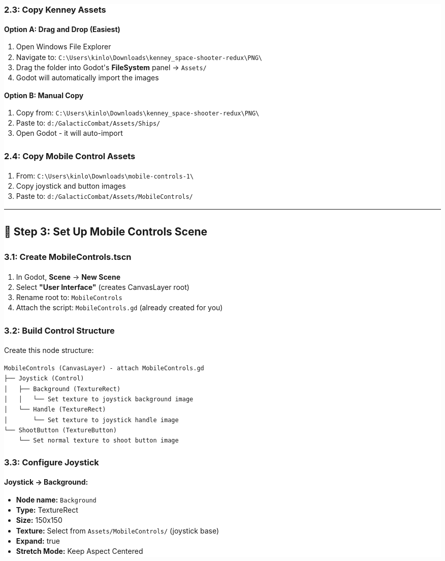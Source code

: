 ### 2.3: Copy Kenney Assets

**Option A: Drag and Drop (Easiest)**
1. Open Windows File Explorer
2. Navigate to: `C:\Users\kinlo\Downloads\kenney_space-shooter-redux\PNG\`
3. Drag the folder into Godot's **FileSystem** panel → `Assets/`
4. Godot will automatically import the images

**Option B: Manual Copy**
1. Copy from: `C:\Users\kinlo\Downloads\kenney_space-shooter-redux\PNG\`
2. Paste to: `d:/GalacticCombat/Assets/Ships/`
3. Open Godot - it will auto-import

### 2.4: Copy Mobile Control Assets

1. From: `C:\Users\kinlo\Downloads\mobile-controls-1\`
2. Copy joystick and button images
3. Paste to: `d:/GalacticCombat/Assets/MobileControls/`

---

## 📱 Step 3: Set Up Mobile Controls Scene

### 3.1: Create MobileControls.tscn

1. In Godot, **Scene** → **New Scene**
2. Select **"User Interface"** (creates CanvasLayer root)
3. Rename root to: `MobileControls`
4. Attach the script: `MobileControls.gd` (already created for you)

### 3.2: Build Control Structure

Create this node structure:

```
MobileControls (CanvasLayer) - attach MobileControls.gd
├── Joystick (Control)
│   ├── Background (TextureRect)
│   │   └── Set texture to joystick background image
│   └── Handle (TextureRect)
│       └── Set texture to joystick handle image
└── ShootButton (TextureButton)
    └── Set normal texture to shoot button image
```

### 3.3: Configure Joystick

**Joystick → Background:**
- **Node name:** `Background`
- **Type:** TextureRect
- **Size:** 150x150
- **Texture:** Select from `Assets/MobileControls/` (joystick base)
- **Expand:** true
- **Stretch Mode:** Keep Aspect Centered
